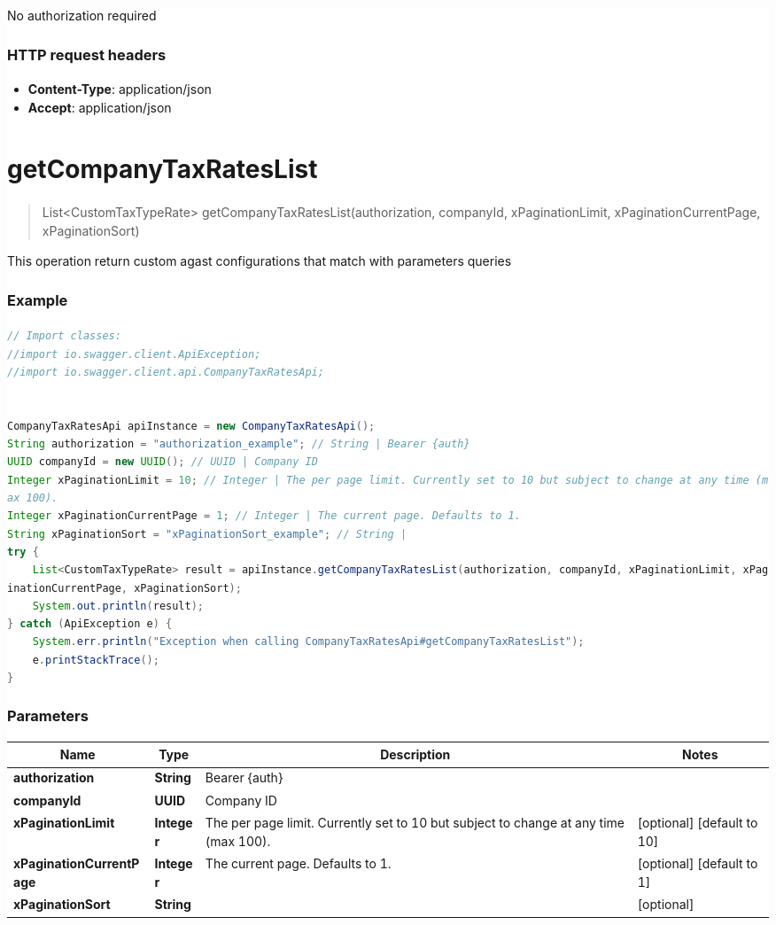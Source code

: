No authorization required

### HTTP request headers

 - **Content-Type**: application/json
 - **Accept**: application/json

<a name="getCompanyTaxRatesList"></a>
# **getCompanyTaxRatesList**
> List&lt;CustomTaxTypeRate&gt; getCompanyTaxRatesList(authorization, companyId, xPaginationLimit, xPaginationCurrentPage, xPaginationSort)



This operation return custom agast configurations that match with parameters queries 

### Example
```java
// Import classes:
//import io.swagger.client.ApiException;
//import io.swagger.client.api.CompanyTaxRatesApi;


CompanyTaxRatesApi apiInstance = new CompanyTaxRatesApi();
String authorization = "authorization_example"; // String | Bearer {auth}
UUID companyId = new UUID(); // UUID | Company ID
Integer xPaginationLimit = 10; // Integer | The per page limit. Currently set to 10 but subject to change at any time (max 100).
Integer xPaginationCurrentPage = 1; // Integer | The current page. Defaults to 1.
String xPaginationSort = "xPaginationSort_example"; // String | 
try {
    List<CustomTaxTypeRate> result = apiInstance.getCompanyTaxRatesList(authorization, companyId, xPaginationLimit, xPaginationCurrentPage, xPaginationSort);
    System.out.println(result);
} catch (ApiException e) {
    System.err.println("Exception when calling CompanyTaxRatesApi#getCompanyTaxRatesList");
    e.printStackTrace();
}
```

### Parameters

Name | Type | Description  | Notes
------------- | ------------- | ------------- | -------------
 **authorization** | **String**| Bearer {auth} |
 **companyId** | **UUID**| Company ID |
 **xPaginationLimit** | **Integer**| The per page limit. Currently set to 10 but subject to change at any time (max 100). | [optional] [default to 10]
 **xPaginationCurrentPage** | **Integer**| The current page. Defaults to 1. | [optional] [default to 1]
 **xPaginationSort** | **String**|  | [optional]
